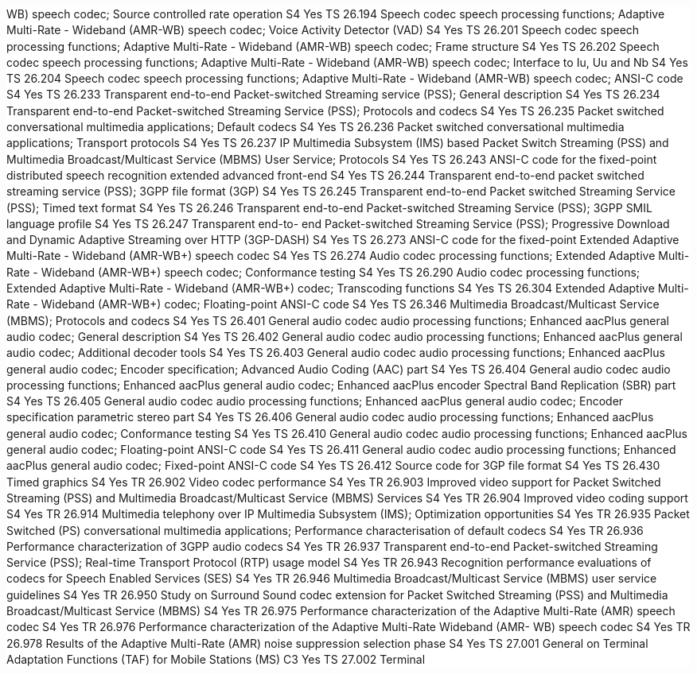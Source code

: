 WB) speech codec; Source controlled rate operation S4 Yes TS 26.194 Speech
codec speech processing functions; Adaptive Multi-Rate - Wideband (AMR-WB)
speech codec; Voice Activity Detector (VAD) S4 Yes TS 26.201 Speech codec
speech processing functions; Adaptive Multi-Rate - Wideband (AMR-WB) speech
codec; Frame structure S4 Yes TS 26.202 Speech codec speech processing
functions; Adaptive Multi-Rate - Wideband (AMR-WB) speech codec; Interface to
Iu, Uu and Nb S4 Yes TS 26.204 Speech codec speech processing functions;
Adaptive Multi-Rate - Wideband (AMR-WB) speech codec; ANSI-C code S4 Yes TS
26.233 Transparent end-to-end Packet-switched Streaming service (PSS); General
description S4 Yes TS 26.234 Transparent end-to-end Packet-switched Streaming
Service (PSS); Protocols and codecs S4 Yes TS 26.235 Packet switched
conversational multimedia applications; Default codecs S4 Yes TS 26.236 Packet
switched conversational multimedia applications; Transport protocols S4 Yes TS
26.237 IP Multimedia Subsystem (IMS) based Packet Switch Streaming (PSS) and
Multimedia Broadcast/Multicast Service (MBMS) User Service; Protocols S4 Yes
TS 26.243 ANSI-C code for the fixed-point distributed speech recognition
extended advanced front-end S4 Yes TS 26.244 Transparent end-to-end packet
switched streaming service (PSS); 3GPP file format (3GP) S4 Yes TS 26.245
Transparent end-to-end Packet switched Streaming Service (PSS); Timed text
format S4 Yes TS 26.246 Transparent end-to-end Packet-switched Streaming
Service (PSS); 3GPP SMIL language profile S4 Yes TS 26.247 Transparent end-to-
end Packet-switched Streaming Service (PSS); Progressive Download and Dynamic
Adaptive Streaming over HTTP (3GP-DASH) S4 Yes TS 26.273 ANSI-C code for the
fixed-point Extended Adaptive Multi-Rate - Wideband (AMR-WB+) speech codec S4
Yes TS 26.274 Audio codec processing functions; Extended Adaptive Multi-Rate -
Wideband (AMR-WB+) speech codec; Conformance testing S4 Yes TS 26.290 Audio
codec processing functions; Extended Adaptive Multi-Rate - Wideband (AMR-WB+)
codec; Transcoding functions S4 Yes TS 26.304 Extended Adaptive Multi-Rate -
Wideband (AMR-WB+) codec; Floating-point ANSI-C code S4 Yes TS 26.346
Multimedia Broadcast/Multicast Service (MBMS); Protocols and codecs S4 Yes TS
26.401 General audio codec audio processing functions; Enhanced aacPlus
general audio codec; General description S4 Yes TS 26.402 General audio codec
audio processing functions; Enhanced aacPlus general audio codec; Additional
decoder tools S4 Yes TS 26.403 General audio codec audio processing functions;
Enhanced aacPlus general audio codec; Encoder specification; Advanced Audio
Coding (AAC) part S4 Yes TS 26.404 General audio codec audio processing
functions; Enhanced aacPlus general audio codec; Enhanced aacPlus encoder
Spectral Band Replication (SBR) part S4 Yes TS 26.405 General audio codec
audio processing functions; Enhanced aacPlus general audio codec; Encoder
specification parametric stereo part S4 Yes TS 26.406 General audio codec
audio processing functions; Enhanced aacPlus general audio codec; Conformance
testing S4 Yes TS 26.410 General audio codec audio processing functions;
Enhanced aacPlus general audio codec; Floating-point ANSI-C code S4 Yes TS
26.411 General audio codec audio processing functions; Enhanced aacPlus
general audio codec; Fixed-point ANSI-C code S4 Yes TS 26.412 Source code for
3GP file format S4 Yes TS 26.430 Timed graphics S4 Yes TR 26.902 Video codec
performance S4 Yes TR 26.903 Improved video support for Packet Switched
Streaming (PSS) and Multimedia Broadcast/Multicast Service (MBMS) Services S4
Yes TR 26.904 Improved video coding support S4 Yes TR 26.914 Multimedia
telephony over IP Multimedia Subsystem (IMS); Optimization opportunities S4
Yes TR 26.935 Packet Switched (PS) conversational multimedia applications;
Performance characterisation of default codecs S4 Yes TR 26.936 Performance
characterization of 3GPP audio codecs S4 Yes TR 26.937 Transparent end-to-end
Packet-switched Streaming Service (PSS); Real-time Transport Protocol (RTP)
usage model S4 Yes TR 26.943 Recognition performance evaluations of codecs for
Speech Enabled Services (SES) S4 Yes TR 26.946 Multimedia Broadcast/Multicast
Service (MBMS) user service guidelines S4 Yes TR 26.950 Study on Surround
Sound codec extension for Packet Switched Streaming (PSS) and Multimedia
Broadcast/Multicast Service (MBMS) S4 Yes TR 26.975 Performance
characterization of the Adaptive Multi-Rate (AMR) speech codec S4 Yes TR
26.976 Performance characterization of the Adaptive Multi-Rate Wideband (AMR-
WB) speech codec S4 Yes TR 26.978 Results of the Adaptive Multi-Rate (AMR)
noise suppression selection phase S4 Yes TS 27.001 General on Terminal
Adaptation Functions (TAF) for Mobile Stations (MS) C3 Yes TS 27.002 Terminal
